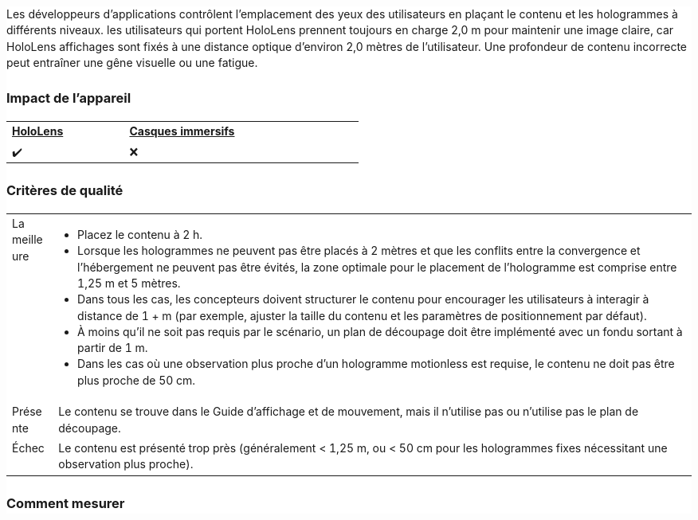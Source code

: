 Les développeurs d’applications contrôlent l’emplacement des yeux des utilisateurs en plaçant le contenu et les hologrammes à différents niveaux. les utilisateurs qui portent HoloLens prennent toujours en charge 2,0 m pour maintenir une image claire, car HoloLens affichages sont fixés à une distance optique d’environ 2,0 mètres de l’utilisateur. Une profondeur de contenu incorrecte peut entraîner une gêne visuelle ou une fatigue.

### <a name="device-impact"></a>Impact de l’appareil

<table>
    <colgroup>
    <col width="33%" />
    <col width="33%" />
    <col width="33%" />
    </colgroup>
    <tr>
        <td><a href="/hololens/hololens1-hardware"><strong>HoloLens</strong></a></td>
        <td><a href="../../discover/immersive-headset-hardware-details.md"><strong>Casques immersifs</strong></a></td>
        <td></td>
    </tr>
     <tr>
        <td>✔️</td>
        <td>❌</td>
        <td></td>
    </tr>
</table>

### <a name="quality-criteria"></a>Critères de qualité

<table>
<tr>
<td> La meilleure </td><td><ul>
<li>Placez le contenu à 2 h.</li><li>Lorsque les hologrammes ne peuvent pas être placés à 2 mètres et que les conflits entre la convergence et l’hébergement ne peuvent pas être évités, la zone optimale pour le placement de l’hologramme est comprise entre 1,25 m et 5 mètres.</li><li>Dans tous les cas, les concepteurs doivent structurer le contenu pour encourager les utilisateurs à interagir à distance de 1 + m (par exemple, ajuster la taille du contenu et les paramètres de positionnement par défaut).</li><li>À moins qu’il ne soit pas requis par le scénario, un plan de découpage doit être implémenté avec un fondu sortant à partir de 1 m.</li><li>Dans les cas où une observation plus proche d’un hologramme motionless est requise, le contenu ne doit pas être plus proche de 50 cm.</li>
</ul></td>
</tr><tr>
<td> Présente</td><td> Le contenu se trouve dans le Guide d’affichage et de mouvement, mais il n’utilise pas ou n’utilise pas le plan de découpage.</td>
</tr><tr>
<td> Échec </td><td> Le contenu est présenté trop près (généralement &lt; 1,25 m, ou &lt; 50 cm pour les hologrammes fixes nécessitant une observation plus proche).</td>
</tr>
</table>

### <a name="how-to-measure"></a>Comment mesurer
